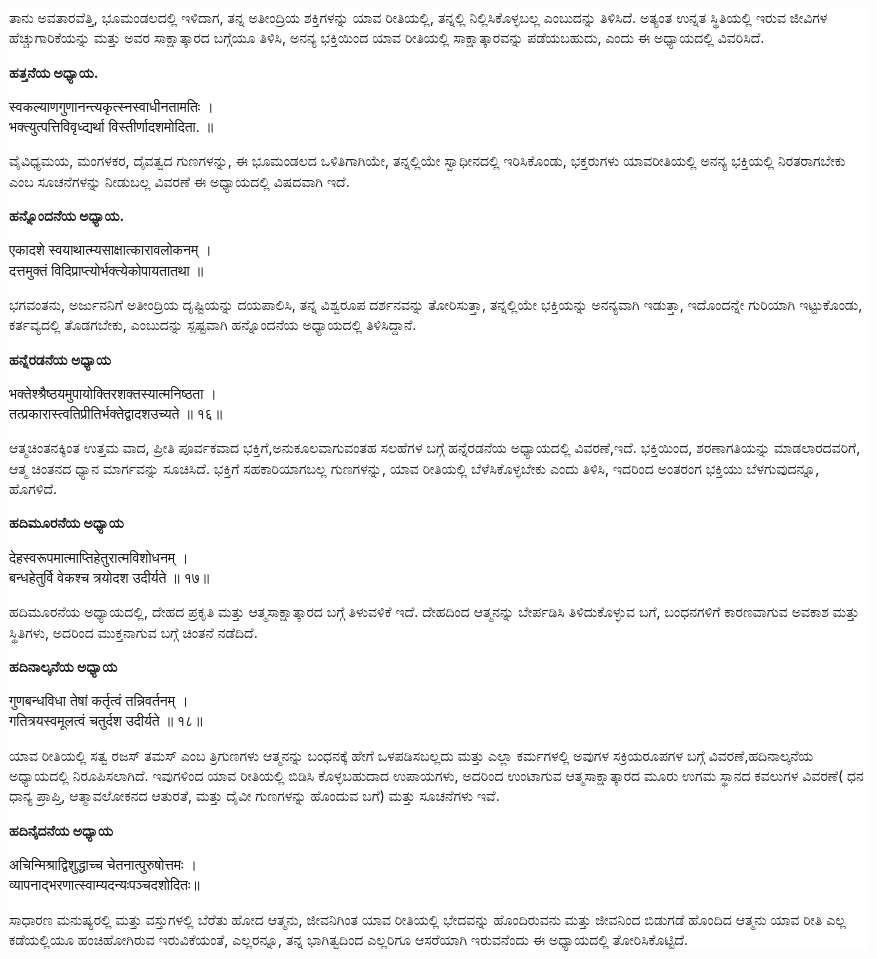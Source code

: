 ತಾನು ಅವತಾರವೆತ್ತಿ, ಭೂಮಂಡಲದಲ್ಲಿ ಇಳಿದಾಗ, ತನ್ನ ಅತೀಂದ್ರಿಯ ಶಕ್ತಿಗಳನ್ನು ಯಾವ ರೀತಿಯಲ್ಲಿ, ತನ್ನಲ್ಲಿ ನಿಲ್ಲಿಸಿಕೊಳ್ಳಬಲ್ಲ ಎಂಬುದನ್ನು ತಿಳಿಸಿದೆ. ಅತ್ಯಂತ ಉನ್ನತ ಸ್ಥಿತಿಯಲ್ಲಿ ಇರುವ ಜೀವಿಗಳ ಹೆಚ್ಚುಗಾರಿಕೆಯನ್ನು ಮತ್ತು ಅವರ ಸಾಕ್ಷಾತ್ಕಾರದ ಬಗ್ಗೆಯೂ ತಿಳಿಸಿ, ಅನನ್ಯ ಭಕ್ತಿಯಿಂದ ಯಾವ ರೀತಿಯಲ್ಲಿ ಸಾಕ್ಷಾತ್ಕಾರವನ್ನು ಪಡೆಯಬಹುದು, ಎಂದು ಈ ಅಧ್ಯಾಯದಲ್ಲಿ ವಿವರಿಸಿದೆ.

**ಹತ್ತನೆಯ ಅಧ್ಯಾಯ.**

स्वकल्याणगुणानन्त्यकृत्स्नस्वाधीनतामतिः ।  
भक्त्युत्पत्तिविवृध्द्यर्था विस्तीर्णादशमोदिता. ॥

ವೈವಿಧ್ಯಮಯ, ಮಂಗಳಕರ, ದೈವತ್ವದ ಗುಣಗಳನ್ನು, ಈ ಭೂಮಂಡಲದ ಒಳಿತಿಗಾಗಿಯೇ, ತನ್ನಲ್ಲಿಯೇ ಸ್ವಾಧೀನದಲ್ಲಿ ಇರಿಸಿಕೊಂಡು, ಭಕ್ತರುಗಳು ಯಾವರೀತಿಯಲ್ಲಿ ಅನನ್ಯ ಭಕ್ತಿಯಲ್ಲಿ ನಿರತರಾಗಬೇಕು ಎಂಬ ಸೂಚನೆಗಳನ್ನು ನೀಡುಬಲ್ಲ ವಿವರಣೆ  ಈ ಅಧ್ಯಾಯದಲ್ಲಿ ವಿಷದವಾಗಿ ಇದೆ.

**ಹನ್ನೊಂದನೆಯ ಅಧ್ಯಾಯ.**

एकादशे स्वयाथात्म्यसाक्षात्कारावलोकनम् ।  
दत्तमुक्तं विदिप्राप्त्योर्भक्त्येकोपायतातथा ॥

ಭಗವಂತನು, ಅರ್ಜುನನಿಗೆ ಅತೀಂದ್ರಿಯ ದೃಷ್ಟಿಯನ್ನು ದಯಪಾಲಿಸಿ, ತನ್ನ ವಿಶ್ವರೂಪ ದರ್ಶನವನ್ನು ತೋರಿಸುತ್ತಾ, ತನ್ನಲ್ಲಿಯೇ ಭಕ್ತಿಯನ್ನು ಅನನ್ಯವಾಗಿ ಇಡುತ್ತಾ, ಇದೊಂದನ್ನೇ ಗುರಿಯಾಗಿ ಇಟ್ಟುಕೊಂಡು, ಕರ್ತವ್ಯದಲ್ಲಿ ತೊಡಗಬೇಕು, ಎಂಬುದನ್ನು ಸ್ಪಷ್ಟವಾಗಿ ಹನ್ನೊಂದನೆಯ ಅಧ್ಯಾಯದಲ್ಲಿ ತಿಳಿಸಿದ್ದಾನೆ.

**ಹನ್ನೆರಡನೆಯ ಅಧ್ಯಾಯ**

भक्तेश्श्रैष्ठयमुपायोक्तिरशक्तस्यात्मनिष्ठता ।  
तत्प्रकारास्त्वतिप्रीतिर्भक्तेद्वादशउच्यते ॥ १६॥

ಆತ್ಮಚಿಂತನಕ್ಕಿಂತ ಉತ್ತಮ ವಾದ, ಪ್ರೀತಿ ಪೂರ್ವಕವಾದ ಭಕ್ತಿಗೆ,ಅನುಕೂಲವಾಗುವಂತಹ ಸಲಹೆಗಳ ಬಗ್ಗೆ ಹನ್ನೆರಡನೆಯ ಅಧ್ಯಾಯದಲ್ಲಿ ವಿವರಣೆ,ಇದೆ. ಭಕ್ತಿಯಿಂದ, ಶರಣಾಗತಿಯನ್ನು ಮಾಡಲಾರದವರಿಗೆ, ಆತ್ಮ ಚಿಂತನದ ಧ್ಯಾನ ಮಾರ್ಗವನ್ನು ಸೂಚಿಸಿದೆ.  ಭಕ್ತಿಗೆ ಸಹಕಾರಿಯಾಗಬಲ್ಲ ಗುಣಗಳನ್ನು, ಯಾವ ರೀತಿಯಲ್ಲಿ ಬೆಳೆಸಿಕೊಳ್ಳಬೇಕು ಎಂದು ತಿಳಿಸಿ, ಇದರಿಂದ ಅಂತರಂಗ ಭಕ್ತಿಯು ಬೆಳಗುವುದನ್ನೂ, ಹೊಗಳಿದೆ.

**ಹದಿಮೂರನೆಯ ಅಧ್ಯಾಯ**

देहस्वरूपमात्माप्तिहेतुरात्मविशोधनम् ।  
बन्धहेतुर्वि वेकश्च त्रयोदश उदीर्यते ॥ १७॥

ಹದಿಮೂರನೆಯ ಅಧ್ಯಾಯದಲ್ಲಿ, ದೇಹದ ಪ್ರಕೃತಿ ಮತ್ತು ಆತ್ಮಸಾಕ್ಷಾತ್ಕಾರದ ಬಗ್ಗೆ ತಿಳುವಳಿಕೆ ಇದೆ.  ದೇಹದಿಂದ ಆತ್ಮನನ್ನು ಬೇರ್ಪಡಿಸಿ ತಿಳಿದುಕೊಳ್ಳುವ ಬಗೆ, ಬಂಧನಗಳಿಗೆ ಕಾರಣವಾಗುವ ಅವಕಾಶ ಮತ್ತು ಸ್ಥಿತಿಗಳು,  ಅದರಿಂದ ಮುಕ್ತನಾಗುವ ಬಗ್ಗೆ ಚಿಂತನೆ ನಡೆದಿದೆ.



**ಹದಿನಾಲ್ಕನೆಯ ಅಧ್ಯಾಯ**

गुणबन्धविधा तेषां कर्तृत्वं तन्निवर्तनम् ।  
गतित्रयस्वमूलत्वं चतुर्दश उदीर्यते ॥ १८॥

ಯಾವ ರೀತಿಯಲ್ಲಿ ಸತ್ವ ರಜಸ್ ತಮಸ್ ಎಂಬ ತ್ರಿಗುಣಗಳು ಆತ್ಮನನ್ನು ಬಂಧನಕ್ಕೆ ಹೇಗೆ ಒಳಪಡಿಸಬಲ್ಲದು ಮತ್ತು ಎಲ್ಲಾ ಕರ್ಮಗಳಲ್ಲಿ ಅವುಗಳ ಸಕ್ರಿಯರೂಪಗಳ ಬಗ್ಗೆ ವಿವರಣೆ,ಹದಿನಾಲ್ಕನೆಯ ಅಧ್ಯಾಯದಲ್ಲಿ ನಿರೂಪಿಸಲಾಗಿದೆ. ಇವುಗಳಿಂದ  ಯಾವ ರೀತಿಯಲ್ಲಿ ಬಿಡಿಸಿ ಕೊಳ್ಳಬಹುದಾದ ಉಪಾಯಗಳು, ಅದರಿಂದ ಉಂಟಾಗುವ ಆತ್ಮಸಾಕ್ಷಾತ್ಕಾರದ ಮೂರು ಉಗಮ ಸ್ಥಾನದ ಕವಲುಗಳ ವಿವರಣೆ( ಧನ ಧಾನ್ಯ ಪ್ರಾಪ್ತಿ, ಆತ್ಮಾವಲೋಕನದ ಆತುರತೆ, ಮತ್ತು ದೈವೀ ಗುಣಗಳನ್ನು ಹೊಂದುವ ಬಗೆ)    ಮತ್ತು ಸೂಚನೆಗಳು ಇವೆ.

**ಹದಿನೈದನೆಯ ಅಧ್ಯಾಯ**

अचिन्मिश्राद्विशुद्धाच्च चेतनात्पुरुषोत्तमः ।  
व्यापनाद्भरणात्स्वाम्यदन्यःपञ्चदशोदितः॥

ಸಾಧಾರಣ ಮನುಷ್ಯರಲ್ಲಿ ಮತ್ತು ವಸ್ತುಗಳಲ್ಲಿ ಬೆರೆತು ಹೋದ ಆತ್ಮನು, ಜೀವನಿಗಿಂತ ಯಾವ ರೀತಿಯಲ್ಲಿ ಭೇದವನ್ನು ಹೊಂದಿರುವನು ಮತ್ತು ಜೀವನಿಂದ ಬಿಡುಗಡೆ ಹೊಂದಿದ ಆತ್ಮನು ಯಾವ ರೀತಿ ಎಲ್ಲ ಕಡೆಯಲ್ಲಿಯೂ ಹಂಚಿಹೋಗಿರುವ ಇರುವಿಕೆಯಂತೆ, ಎಲ್ಲರನ್ನೂ, ತನ್ನ ಭಾಗಿತ್ವದಿಂದ ಎಲ್ಲರಿಗೂ ಆಸರೆಯಾಗಿ ಇರುವನೆಂದು ಈ ಅಧ್ಯಾಯದಲ್ಲಿ ತೋರಿಸಿಕೊಟ್ಟಿದೆ.
